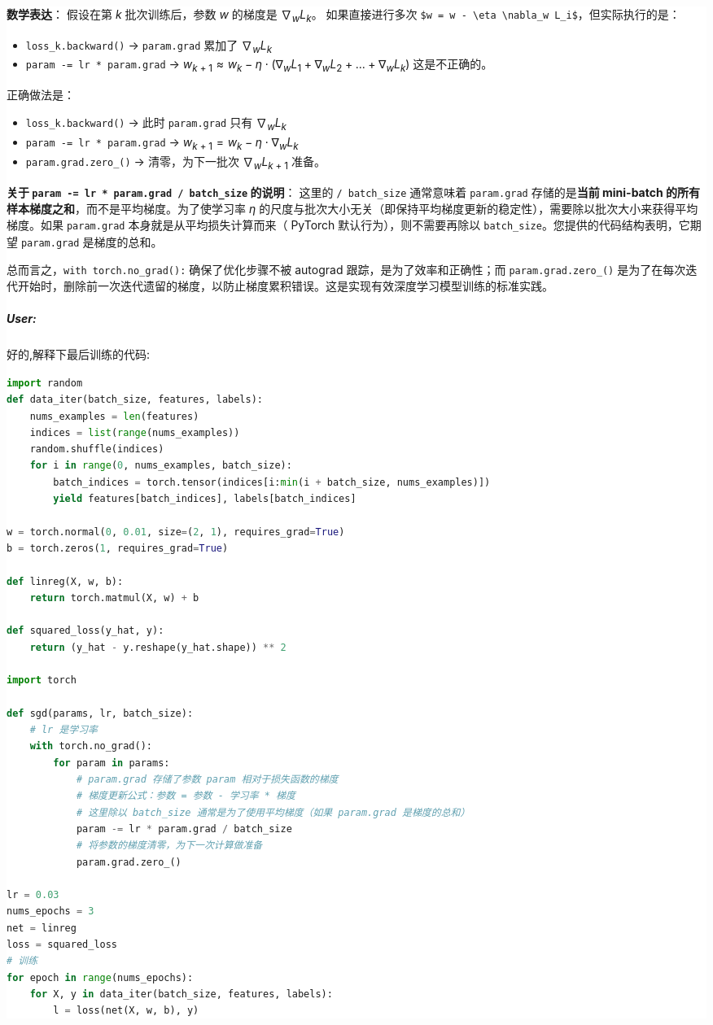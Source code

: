 **数学表达**：
假设在第 $k$ 批次训练后，参数 $w$ 的梯度是 $\nabla_w L_k$。
如果直接进行多次 `$w = w - \eta \nabla_w L_i$`，但实际执行的是：
*   `loss_k.backward()` -> `param.grad` 累加了 $\nabla_w L_k$
*   `param -= lr * param.grad` -> $w_{k+1} \approx w_k - \eta \cdot (\nabla_w L_1 + \nabla_w L_2 + ... + \nabla_w L_k)$
这是不正确的。

正确做法是：
*   `loss_k.backward()` -> 此时 `param.grad` 只有 $\nabla_w L_k$
*   `param -= lr * param.grad` -> $w_{k+1} = w_k - \eta \cdot \nabla_w L_k$
*   `param.grad.zero_()` -> 清零，为下一批次 $\nabla_w L_{k+1}$ 准备。

**关于 `param -= lr * param.grad / batch_size` 的说明**：
这里的 `/ batch_size` 通常意味着 `param.grad` 存储的是**当前 mini-batch 的所有样本梯度之和**，而不是平均梯度。为了使学习率 $\eta$ 的尺度与批次大小无关（即保持平均梯度更新的稳定性），需要除以批次大小来获得平均梯度。如果 `param.grad` 本身就是从平均损失计算而来（ PyTorch 默认行为），则不需要再除以 `batch_size`。您提供的代码结构表明，它期望 `param.grad` 是梯度的总和。

总而言之，`with torch.no_grad():` 确保了优化步骤不被 autograd 跟踪，是为了效率和正确性；而 `param.grad.zero_()` 是为了在每次迭代开始时，删除前一次迭代遗留的梯度，以防止梯度累积错误。这是实现有效深度学习模型训练的标准实践。



##### User:


好的,解释下最后训练的代码:
```py
import random
def data_iter(batch_size, features, labels):
    nums_examples = len(features)
    indices = list(range(nums_examples))
    random.shuffle(indices)
    for i in range(0, nums_examples, batch_size):
        batch_indices = torch.tensor(indices[i:min(i + batch_size, nums_examples)])
        yield features[batch_indices], labels[batch_indices]

w = torch.normal(0, 0.01, size=(2, 1), requires_grad=True)
b = torch.zeros(1, requires_grad=True)

def linreg(X, w, b):
    return torch.matmul(X, w) + b

def squared_loss(y_hat, y):
    return (y_hat - y.reshape(y_hat.shape)) ** 2

import torch

def sgd(params, lr, batch_size):
    # lr 是学习率
    with torch.no_grad():
        for param in params:
            # param.grad 存储了参数 param 相对于损失函数的梯度
            # 梯度更新公式：参数 = 参数 - 学习率 * 梯度
            # 这里除以 batch_size 通常是为了使用平均梯度（如果 param.grad 是梯度的总和）
            param -= lr * param.grad / batch_size
            # 将参数的梯度清零，为下一次计算做准备
            param.grad.zero_()

lr = 0.03
nums_epochs = 3
net = linreg
loss = squared_loss
# 训练
for epoch in range(nums_epochs):
    for X, y in data_iter(batch_size, features, labels):
        l = loss(net(X, w, b), y)
```